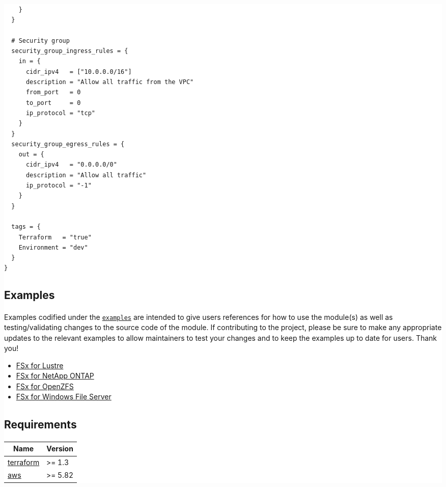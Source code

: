```hcl
    }
  }

  # Security group
  security_group_ingress_rules = {
    in = {
      cidr_ipv4   = ["10.0.0.0/16"]
      description = "Allow all traffic from the VPC"
      from_port   = 0
      to_port     = 0
      ip_protocol = "tcp"
    }
  }
  security_group_egress_rules = {
    out = {
      cidr_ipv4   = "0.0.0.0/0"
      description = "Allow all traffic"
      ip_protocol = "-1"
    }
  }

  tags = {
    Terraform   = "true"
    Environment = "dev"
  }
}
```

## Examples

Examples codified under the [`examples`](https://github.com/terraform-aws-modules/terraform-aws-fsx/tree/master/examples) are intended to give users references for how to use the module(s) as well as testing/validating changes to the source code of the module. If contributing to the project, please be sure to make any appropriate updates to the relevant examples to allow maintainers to test your changes and to keep the examples up to date for users. Thank you!

- [FSx for Lustre](https://github.com/terraform-aws-modules/terraform-aws-fsx/tree/master/examples/lustre)
- [FSx for NetApp ONTAP](https://github.com/terraform-aws-modules/terraform-aws-fsx/tree/master/examples/ontap)
- [FSx for OpenZFS](https://github.com/terraform-aws-modules/terraform-aws-fsx/tree/master/examples/openzfs)
- [FSx for Windows File Server](https://github.com/terraform-aws-modules/terraform-aws-fsx/tree/master/examples/windows)


## Requirements

| Name | Version |
|------|---------|
| <a name="requirement_terraform"></a> [terraform](#requirement\_terraform) | >= 1.3 |
| <a name="requirement_aws"></a> [aws](#requirement\_aws) | >= 5.82 |
